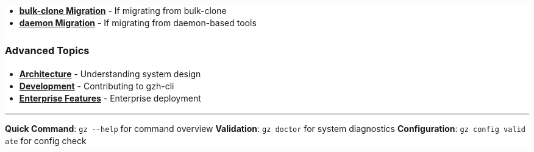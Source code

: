 - **[bulk-clone Migration](migration-guides/bulk-clone-to-gzh.md)** - If migrating from bulk-clone
- **[daemon Migration](migration-guides/daemon-to-cli.md)** - If migrating from daemon-based tools

### Advanced Topics

- **[Architecture](../20-architecture/20-system-overview.md)** - Understanding system design
- **[Development](../60-development/)** - Contributing to gzh-cli
- **[Enterprise Features](../80-integrations/enterprise/)** - Enterprise deployment

______________________________________________________________________

**Quick Command**: `gz --help` for command overview
**Validation**: `gz doctor` for system diagnostics
**Configuration**: `gz config validate` for config check
